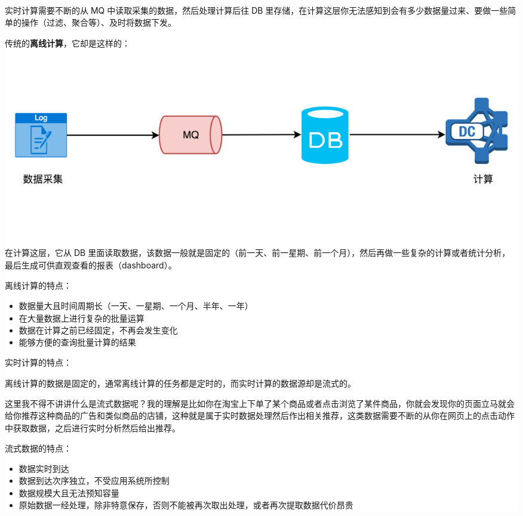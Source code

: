 实时计算需要不断的从 MQ 中读取采集的数据，然后处理计算后往 DB 里存储，在计算这层你无法感知到会有多少数据量过来、要做一些简单的操作（过滤、聚合等）、及时将数据下发。

传统的**离线计算**，它却是这样的：

![x](./Resource/eseUjV.jpg)

在计算这层，它从 DB 里面读取数据，该数据一般就是固定的（前一天、前一星期、前一个月），然后再做一些复杂的计算或者统计分析，最后生成可供直观查看的报表（dashboard）。

离线计算的特点：

- 数据量大且时间周期长（一天、一星期、一个月、半年、一年）
- 在大量数据上进行复杂的批量运算
- 数据在计算之前已经固定，不再会发生变化
- 能够方便的查询批量计算的结果

实时计算的特点：

离线计算的数据是固定的，通常离线计算的任务都是定时的，而实时计算的数据源却是流式的。

这里我不得不讲讲什么是流式数据呢？我的理解是比如你在淘宝上下单了某个商品或者点击浏览了某件商品，你就会发现你的页面立马就会给你推荐这种商品的广告和类似商品的店铺，这种就是属于实时数据处理然后作出相关推荐，这类数据需要不断的从你在网页上的点击动作中获取数据，之后进行实时分析然后给出推荐。

流式数据的特点：

- 数据实时到达
- 数据到达次序独立，不受应用系统所控制
- 数据规模大且无法预知容量
- 原始数据一经处理，除非特意保存，否则不能被再次取出处理，或者再次提取数据代价昂贵
